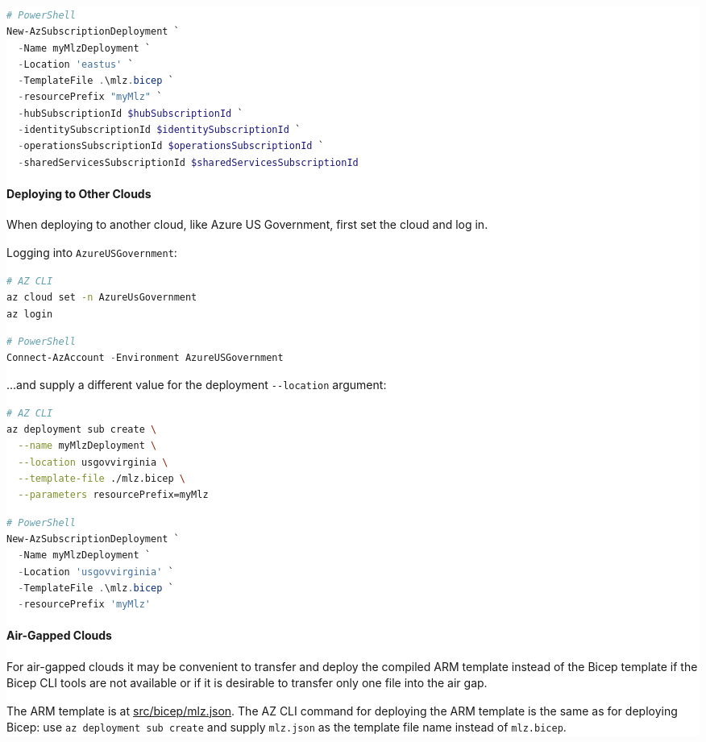 ```PowerShell
# PowerShell
New-AzSubscriptionDeployment `
  -Name myMlzDeployment `
  -Location 'eastus' `
  -TemplateFile .\mlz.bicep `
  -resourcePrefix "myMlz" `
  -hubSubscriptionId $hubSubscriptionId `
  -identitySubscriptionId $identitySubscriptionId `
  -operationsSubscriptionId $operationsSubscriptionId `
  -sharedServicesSubscriptionId $sharedServicesSubscriptionId
```

#### Deploying to Other Clouds

When deploying to another cloud, like Azure US Government, first set the cloud and log in.

Logging into `AzureUSGovernment`:

```BASH
# AZ CLI
az cloud set -n AzureUsGovernment
az login
```

```PowerShell
# PowerShell
Connect-AzAccount -Environment AzureUSGovernment
```

...and supply a different value for the deployment `--location` argument:

```BASH
# AZ CLI
az deployment sub create \
  --name myMlzDeployment \
  --location usgovvirginia \
  --template-file ./mlz.bicep \
  --parameters resourcePrefix=myMlz
```

```PowerShell
# PowerShell
New-AzSubscriptionDeployment `
  -Name myMlzDeployment `
  -Location 'usgovvirginia' `
  -TemplateFile .\mlz.bicep `
  -resourcePrefix 'myMlz'
```

#### Air-Gapped Clouds

For air-gapped clouds it may be convenient to transfer and deploy the compiled ARM template instead of the Bicep template if the Bicep CLI tools are not available or if it is desirable to transfer only one file into the air gap.

The ARM template is at [src/bicep/mlz.json](../src/bicep/mlz.json). The AZ CLI command for deploying the ARM template is the same as for deploying Bicep: use `az deployment sub create` and supply `mlz.json` as the template file name instead of `mlz.bicep`.
